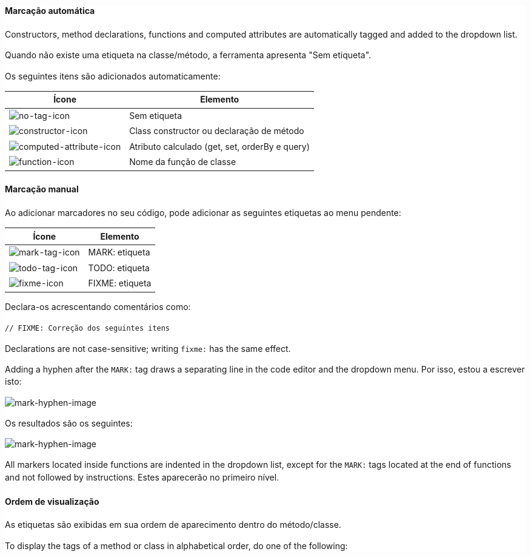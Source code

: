 #### Marcação automática

Constructors, method declarations, functions and computed attributes are automatically tagged and added to the dropdown list.

Quando não existe uma etiqueta na classe/método, a ferramenta apresenta "Sem etiqueta".

Os seguintes itens são adicionados automaticamente:

| Ícone                                                                       | Elemento                                       |
| --------------------------------------------------------------------------- | ---------------------------------------------- |
| ![no-tag-icon](../assets/en/code-editor/no-tag.png)                         | Sem etiqueta                                   |
| ![constructor-icon](../assets/en/code-editor/constructor.png)               | Class constructor ou declaração de método      |
| ![computed-attribute-icon](../assets/en/code-editor/computed-attribute.png) | Atributo calculado (get, set, orderBy e query) |
| ![function-icon](../assets/en/code-editor/function.png)                     | Nome da função de classe                       |

#### Marcação manual

Ao adicionar marcadores no seu código, pode adicionar as seguintes etiquetas ao menu pendente:

| Ícone                                                   | Elemento        |
| ------------------------------------------------------- | --------------- |
| ![mark-tag-icon](../assets/en/code-editor/mark-tag.png) | MARK: etiqueta  |
| ![todo-tag-icon](../assets/en/code-editor/todo-tag.png) | TODO: etiqueta  |
| ![fixme-icon](../assets/en/code-editor/fixme-tag.png)   | FIXME: etiqueta |

Declara-os acrescentando comentários como:

```4d
// FIXME: Correção dos seguintes itens
```

Declarations are not case-sensitive; writing `fixme:` has the same effect.

Adding a hyphen after the `MARK:` tag draws a separating line in the code editor and the dropdown menu. Por isso, estou a escrever isto:

![mark-hyphen-image](../assets/en/code-editor/mark-hyphen-editor.png)

Os resultados são os seguintes:

![mark-hyphen-image](../assets/en/code-editor/dropdown-organize.png)

All markers located inside functions are indented in the dropdown list, except for the `MARK:` tags located at the end of functions and not followed by instructions. Estes aparecerão no primeiro nível.

#### Ordem de visualização

As etiquetas são exibidas em sua ordem de aparecimento dentro do método/classe.

To display the tags of a method or class in alphabetical order, do one of the following:
